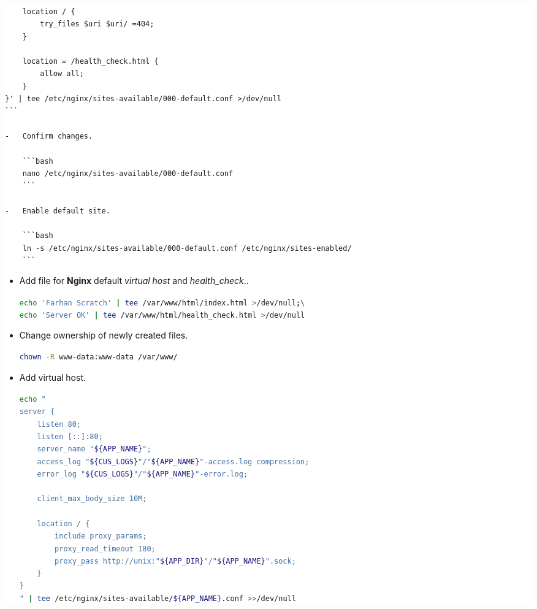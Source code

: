         location / {
            try_files $uri $uri/ =404;
        }

        location = /health_check.html {
            allow all;
        }
    }' | tee /etc/nginx/sites-available/000-default.conf >/dev/null
    ```

    -   Confirm changes.

        ```bash
        nano /etc/nginx/sites-available/000-default.conf
        ```

    -   Enable default site.

        ```bash
        ln -s /etc/nginx/sites-available/000-default.conf /etc/nginx/sites-enabled/
        ```

-   Add file for **Nginx** default _virtual host_ and _health_check_..

    ```bash
    echo 'Farhan Scratch' | tee /var/www/html/index.html >/dev/null;\
    echo 'Server OK' | tee /var/www/html/health_check.html >/dev/null
    ```

-   Change ownership of newly created files.

    ```bash
    chown -R www-data:www-data /var/www/
    ```

-   Add virtual host.

    ```bash
    echo "
    server {
        listen 80;
        listen [::]:80;
        server_name "${APP_NAME}";
        access_log "${CUS_LOGS}"/"${APP_NAME}"-access.log compression;
        error_log "${CUS_LOGS}"/"${APP_NAME}"-error.log;

        client_max_body_size 10M;

        location / {
            include proxy_params;
            proxy_read_timeout 180;
            proxy_pass http://unix:"${APP_DIR}"/"${APP_NAME}".sock;
        }
    }
    " | tee /etc/nginx/sites-available/${APP_NAME}.conf >>/dev/null
    ```
